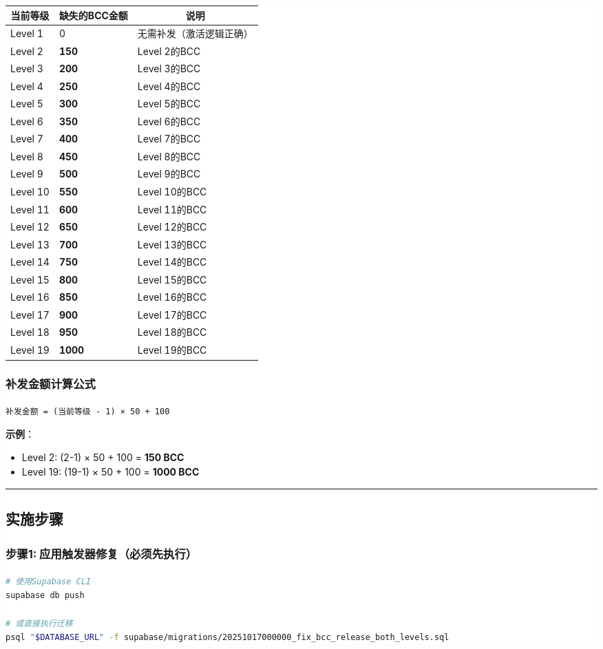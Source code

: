 | 当前等级 | 缺失的BCC金额 | 说明 |
|---------|--------------|------|
| Level 1 | 0 | 无需补发（激活逻辑正确） |
| Level 2 | **150** | Level 2的BCC |
| Level 3 | **200** | Level 3的BCC |
| Level 4 | **250** | Level 4的BCC |
| Level 5 | **300** | Level 5的BCC |
| Level 6 | **350** | Level 6的BCC |
| Level 7 | **400** | Level 7的BCC |
| Level 8 | **450** | Level 8的BCC |
| Level 9 | **500** | Level 9的BCC |
| Level 10 | **550** | Level 10的BCC |
| Level 11 | **600** | Level 11的BCC |
| Level 12 | **650** | Level 12的BCC |
| Level 13 | **700** | Level 13的BCC |
| Level 14 | **750** | Level 14的BCC |
| Level 15 | **800** | Level 15的BCC |
| Level 16 | **850** | Level 16的BCC |
| Level 17 | **900** | Level 17的BCC |
| Level 18 | **950** | Level 18的BCC |
| Level 19 | **1000** | Level 19的BCC |

### 补发金额计算公式
```
补发金额 = (当前等级 - 1) × 50 + 100
```

**示例**：
- Level 2: (2-1) × 50 + 100 = **150 BCC**
- Level 19: (19-1) × 50 + 100 = **1000 BCC**

---

## 实施步骤

### 步骤1: 应用触发器修复（必须先执行）

```bash
# 使用Supabase CLI
supabase db push

# 或直接执行迁移
psql "$DATABASE_URL" -f supabase/migrations/20251017000000_fix_bcc_release_both_levels.sql
```
